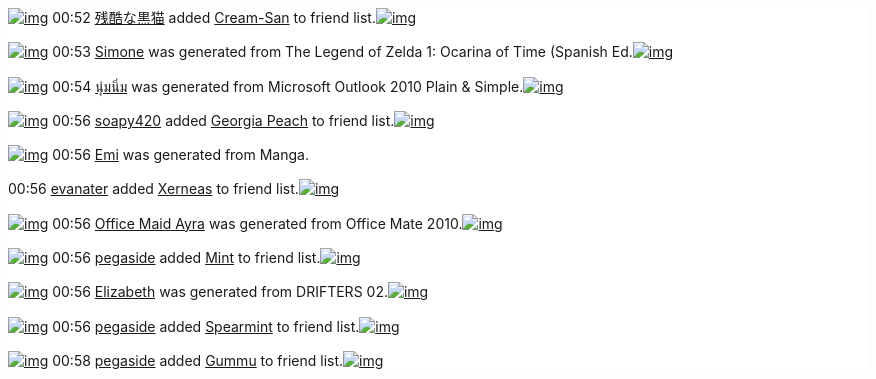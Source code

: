 [![img](http://www.deviantsart.com/1soi716.jpeg)](http://www.barcodekanojo.com/user/315707/%E6%AE%8B%E9%85%B7%E3%81%AA%E9%BB%92%E7%8C%AB) 00:52 [残酷な黒猫](http://www.barcodekanojo.com/user/315707/%E6%AE%8B%E9%85%B7%E3%81%AA%E9%BB%92%E7%8C%AB) added [Cream-San](http://www.barcodekanojo.com/kanojo/1260139/Cream-San) to friend list.[![img](http://www.deviantsart.com/39t88tt.png)](http://www.barcodekanojo.com/kanojo/1260139/Cream-San)

[![img](http://www.deviantsart.com/3soke1d.png)](http://www.barcodekanojo.com/kanojo/3083030/Simone) 00:53 [Simone](http://www.barcodekanojo.com/kanojo/3083030/Simone) was generated from The Legend of Zelda 1: Ocarina of Time (Spanish Ed.[![img](http://www.deviantsart.com/3mak2s4.jpeg)](http://www.barcodekanojo.com/product_images/barcode/5823688/1407513134/50x50xThe,P20Legend,P20of,P20Zelda,P201,P3A,P20Ocarina,P20of,P20Time,P20,P28Spanish,P20Ed.jpg,qw=88,ah=88.pagespeed.ic.e_BieUrO3q.jpg)

[![img](http://www.deviantsart.com/26ng6fq.png)](http://www.barcodekanojo.com/kanojo/3083031/%E0%B8%99%E0%B8%B8%E0%B9%88%E0%B8%A1%E0%B8%99%E0%B8%B4%E0%B9%88%E0%B8%A1) 00:54 [นุ่มนิ่ม](http://www.barcodekanojo.com/kanojo/3083031/%E0%B8%99%E0%B8%B8%E0%B9%88%E0%B8%A1%E0%B8%99%E0%B8%B4%E0%B9%88%E0%B8%A1) was generated from Microsoft Outlook 2010 Plain &amp; Simple.[![img](http://www.deviantsart.com/1s2uf4r.jpeg)](http://www.barcodekanojo.com/product_images/barcode/5823689/1407513225/50x50xMicrosoft,P20Outlook,P202010,P20Plain,P20,P26,P20Simple.jpg,qw=88,ah=88.pagespeed.ic.-hjCLSahuu.jpg)

[![img](http://www.deviantsart.com/33g0lcb.jpeg)](http://www.barcodekanojo.com/user/480284/soapy420) 00:56 [soapy420](http://www.barcodekanojo.com/user/480284/soapy420) added [Georgia Peach](http://www.barcodekanojo.com/kanojo/2829726/Georgia%20Peach) to friend list.[![img](http://www.deviantsart.com/34cek6l.png)](http://www.barcodekanojo.com/kanojo/2829726/Georgia%20Peach)

[![img](http://www.deviantsart.com/2g3rhih.png)](http://www.barcodekanojo.com/kanojo/3083032/Emi) 00:56 [Emi](http://www.barcodekanojo.com/kanojo/3083032/Emi) was generated from Manga.

00:56 [evanater](http://www.barcodekanojo.com/user/480334/evanater) added [Xerneas](http://www.barcodekanojo.com/kanojo/2555620/Xerneas) to friend list.[![img](http://www.deviantsart.com/367iajn.png)](http://www.barcodekanojo.com/kanojo/2555620/Xerneas)

[![img](http://www.deviantsart.com/2h16rl5.png)](http://www.barcodekanojo.com/kanojo/3083033/Office%20Maid%20Ayra) 00:56 [Office Maid Ayra](http://www.barcodekanojo.com/kanojo/3083033/Office%20Maid%20Ayra) was generated from Office Mate 2010.[![img](http://www.deviantsart.com/20o9am8.jpeg)](http://www.barcodekanojo.com/product_images/barcode/5823693/1407513381/Office%20Mate%202010.jpg)

[![img](http://www.deviantsart.com/2msbket.jpeg)](http://www.barcodekanojo.com/user/480586/pegaside) 00:56 [pegaside](http://www.barcodekanojo.com/user/480586/pegaside) added [Mint](http://www.barcodekanojo.com/kanojo/2464168/Mint) to friend list.[![img](http://www.deviantsart.com/1l5ifqu.png)](http://www.barcodekanojo.com/kanojo/2464168/Mint)

[![img](http://www.deviantsart.com/3fginja.png)](http://www.barcodekanojo.com/kanojo/3083034/Elizabeth) 00:56 [Elizabeth](http://www.barcodekanojo.com/kanojo/3083034/Elizabeth) was generated from DRIFTERS 02.[![img](http://www.deviantsart.com/2pnq8gf.jpeg)](http://www.barcodekanojo.com/product_images/barcode/5823695/1407513401/DRIFTERS%2002.jpg)

[![img](http://www.deviantsart.com/2msbket.jpeg)](http://www.barcodekanojo.com/user/480586/pegaside) 00:56 [pegaside](http://www.barcodekanojo.com/user/480586/pegaside) added [Spearmint](http://www.barcodekanojo.com/kanojo/2451652/Spearmint) to friend list.[![img](http://www.deviantsart.com/2qqqf20.png)](http://www.barcodekanojo.com/kanojo/2451652/Spearmint)

[![img](http://www.deviantsart.com/2msbket.jpeg)](http://www.barcodekanojo.com/user/480586/pegaside) 00:58 [pegaside](http://www.barcodekanojo.com/user/480586/pegaside) added [Gummu](http://www.barcodekanojo.com/kanojo/2435820/Gummu) to friend list.[![img](http://www.deviantsart.com/34q6799.png)](http://www.barcodekanojo.com/kanojo/2435820/Gummu)
